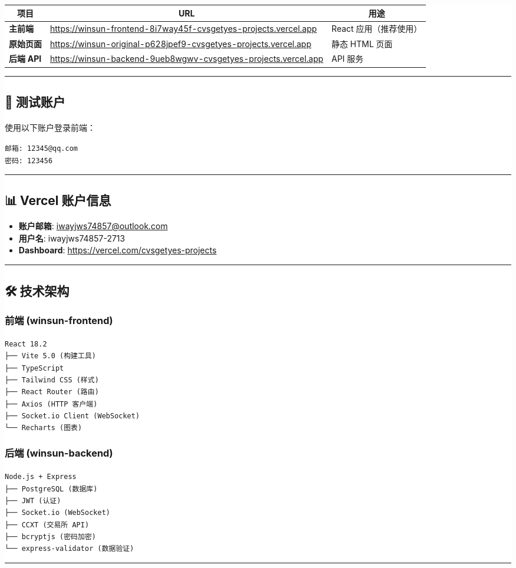 | 项目 | URL | 用途 |
|------|-----|------|
| **主前端** | https://winsun-frontend-8i7way45f-cvsgetyes-projects.vercel.app | React 应用（推荐使用） |
| **原始页面** | https://winsun-original-p628jpef9-cvsgetyes-projects.vercel.app | 静态 HTML 页面 |
| **后端 API** | https://winsun-backend-9ueb8wgwv-cvsgetyes-projects.vercel.app | API 服务 |

---

## 🔐 测试账户

使用以下账户登录前端：

```
邮箱: 12345@qq.com
密码: 123456
```

---

## 📊 Vercel 账户信息

- **账户邮箱**: iwayjws74857@outlook.com
- **用户名**: iwayjws74857-2713
- **Dashboard**: https://vercel.com/cvsgetyes-projects

---

## 🛠️ 技术架构

### 前端 (winsun-frontend)
```
React 18.2
├── Vite 5.0 (构建工具)
├── TypeScript
├── Tailwind CSS (样式)
├── React Router (路由)
├── Axios (HTTP 客户端)
├── Socket.io Client (WebSocket)
└── Recharts (图表)
```

### 后端 (winsun-backend)
```
Node.js + Express
├── PostgreSQL (数据库)
├── JWT (认证)
├── Socket.io (WebSocket)
├── CCXT (交易所 API)
├── bcryptjs (密码加密)
└── express-validator (数据验证)
```

---